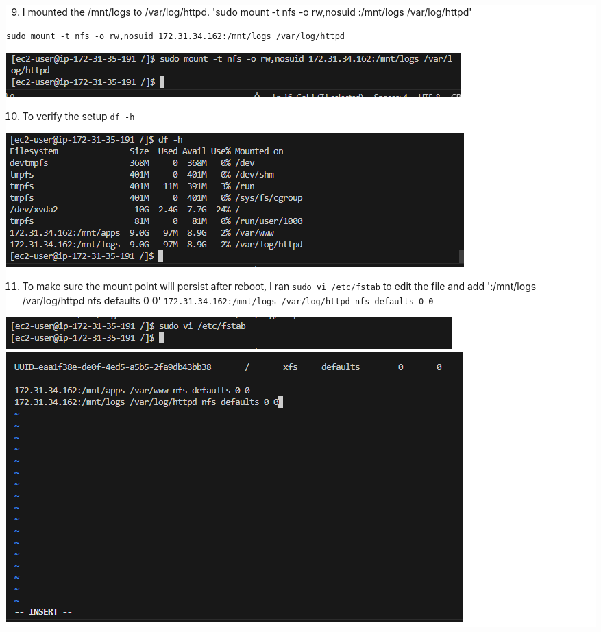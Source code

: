 9. I mounted the /mnt/logs to /var/log/httpd.
'sudo mount -t nfs -o rw,nosuid <NFS-Server-Private-IP-Address>:/mnt/logs /var/log/httpd'

`sudo mount -t nfs -o rw,nosuid 172.31.34.162:/mnt/logs /var/log/httpd`

![instance](./images/27b.PNG)

10. To verify the setup
`df -h`

![instance](./images/27c.PNG)

11. To make sure the mount point will persist after reboot, I ran `sudo vi /etc/fstab` to edit the file and add '<NFS-Server-Private-IP-Address>:/mnt/logs /var/log/httpd nfs defaults 0 0'
`172.31.34.162:/mnt/logs /var/log/httpd nfs defaults 0 0`

![instance](./images/27d.PNG)
![instance](./images/27e.PNG)
